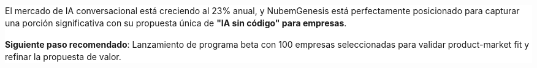 El mercado de IA conversacional está creciendo al 23% anual, y NubemGenesis está perfectamente posicionado para capturar una porción significativa con su propuesta única de **"IA sin código" para empresas**.

**Siguiente paso recomendado**: Lanzamiento de programa beta con 100 empresas seleccionadas para validar product-market fit y refinar la propuesta de valor.